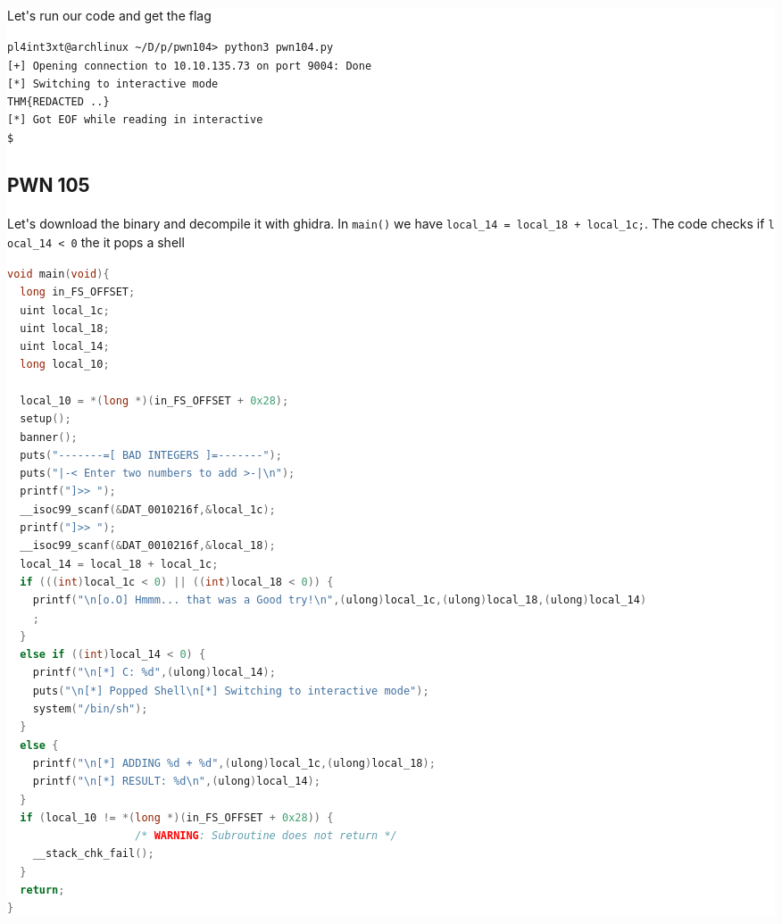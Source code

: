 Let's run our code and get the flag

```shell
pl4int3xt@archlinux ~/D/p/pwn104> python3 pwn104.py
[+] Opening connection to 10.10.135.73 on port 9004: Done
[*] Switching to interactive mode
THM{REDACTED ..}
[*] Got EOF while reading in interactive
$ 
```

## PWN 105

Let's download the binary and decompile it with ghidra. In `main()` we have `local_14 = local_18 + local_1c;`. The code checks if `local_14 < 0` the it pops a shell

```c
void main(void){
  long in_FS_OFFSET;
  uint local_1c;
  uint local_18;
  uint local_14;
  long local_10;
  
  local_10 = *(long *)(in_FS_OFFSET + 0x28);
  setup();
  banner();
  puts("-------=[ BAD INTEGERS ]=-------");
  puts("|-< Enter two numbers to add >-|\n");
  printf("]>> ");
  __isoc99_scanf(&DAT_0010216f,&local_1c);
  printf("]>> ");
  __isoc99_scanf(&DAT_0010216f,&local_18);
  local_14 = local_18 + local_1c;
  if (((int)local_1c < 0) || ((int)local_18 < 0)) {
    printf("\n[o.O] Hmmm... that was a Good try!\n",(ulong)local_1c,(ulong)local_18,(ulong)local_14)
    ;
  }
  else if ((int)local_14 < 0) {
    printf("\n[*] C: %d",(ulong)local_14);
    puts("\n[*] Popped Shell\n[*] Switching to interactive mode");
    system("/bin/sh");
  }
  else {
    printf("\n[*] ADDING %d + %d",(ulong)local_1c,(ulong)local_18);
    printf("\n[*] RESULT: %d\n",(ulong)local_14);
  }
  if (local_10 != *(long *)(in_FS_OFFSET + 0x28)) {
                    /* WARNING: Subroutine does not return */
    __stack_chk_fail();
  }
  return;
}
```
